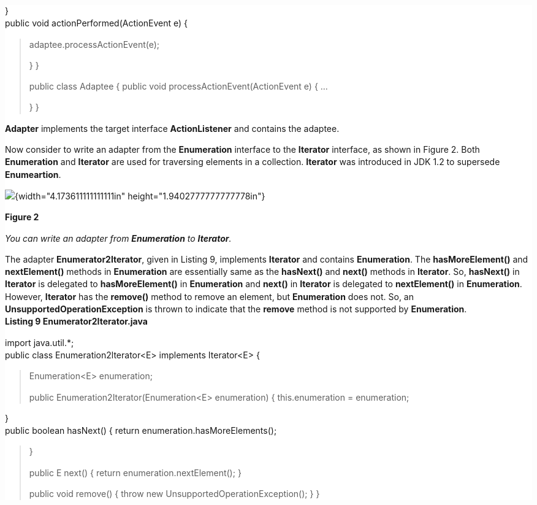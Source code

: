 }  
public void actionPerformed(ActionEvent e) {
> adaptee.processActionEvent(e);
>
> } }
>
> public class Adaptee { public void processActionEvent(ActionEvent e) {
> \...
>
> } }

**Adapter** implements the target interface **ActionListener** and
contains the adaptee.

Now consider to write an adapter from the **Enumeration** interface to
the **Iterator** interface, as shown in Figure 2. Both **Enumeration**
and **Iterator** are used for traversing elements in a collection.
**Iterator** was introduced in JDK 1.2 to supersede **Enumeartion**.

![](media/image1.jpeg){width="4.173611111111111in"
height="1.9402777777777778in"}

**Figure 2**

*You can write an adapter from **Enumeration** to **Iterator**.*

The adapter **Enumerator2Iterator**, given in Listing 9, implements
**Iterator** and contains **Enumeration**. The **hasMoreElement()** and
**nextElement()** methods in **Enumeration** are essentially same as the
**hasNext()** and **next()** methods in **Iterator**. So, **hasNext()**
in **Iterator** is delegated to **hasMoreElement()** in **Enumeration**
and **next()** in **Iterator** is delegated to **nextElement()** in
**Enumeration**. However, **Iterator** has the **remove()** method to
remove an element, but **Enumeration** does not. So, an
**UnsupportedOperationException** is thrown to indicate that the
**remove** method is not supported by **Enumeration**.  
**Listing 9 Enumerator2Iterator.java**

import java.util.\*;  
public class Enumeration2lterator\<E\> implements Iterator\<E\> {
> Enumeration\<E\> enumeration;
>
> public Enumeration2Iterator(Enumeration\<E\> enumeration) {
> this.enumeration = enumeration;

}  
public boolean hasNext() { return enumeration.hasMoreElements();
>
> }
>
> public E next() { return enumeration.nextElement(); }
>
> public void remove() { throw new UnsupportedOperationException(); } }
